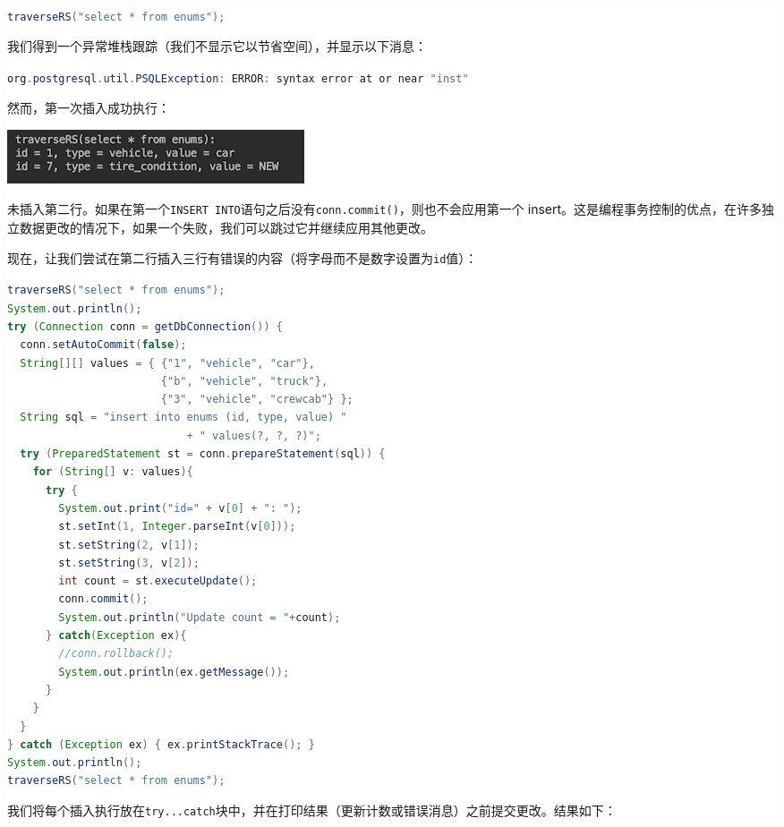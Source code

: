 ```java
traverseRS("select * from enums");
```

我们得到一个异常堆栈跟踪（我们不显示它以节省空间），并显示以下消息：

```java
org.postgresql.util.PSQLException: ERROR: syntax error at or near "inst"
```

然而，第一次插入成功执行：

![](img/e419c1af-ae1e-4f52-942c-a47dacd0d441.png)

未插入第二行。如果在第一个`INSERT INTO`语句之后没有`conn.commit()`，则也不会应用第一个 insert。这是编程事务控制的优点，在许多独立数据更改的情况下，如果一个失败，我们可以跳过它并继续应用其他更改。

现在，让我们尝试在第二行插入三行有错误的内容（将字母而不是数字设置为`id`值）：

```java
traverseRS("select * from enums");
System.out.println();
try (Connection conn = getDbConnection()) {
  conn.setAutoCommit(false);
  String[][] values = { {"1", "vehicle", "car"},
                        {"b", "vehicle", "truck"},
                        {"3", "vehicle", "crewcab"} };
  String sql = "insert into enums (id, type, value) " 
                            + " values(?, ?, ?)";
  try (PreparedStatement st = conn.prepareStatement(sql)) {
    for (String[] v: values){
      try {
        System.out.print("id=" + v[0] + ": ");
        st.setInt(1, Integer.parseInt(v[0]));
        st.setString(2, v[1]);
        st.setString(3, v[2]);
        int count = st.executeUpdate();
        conn.commit();
        System.out.println("Update count = "+count);
      } catch(Exception ex){
        //conn.rollback();
        System.out.println(ex.getMessage());
      }
    }
  }
} catch (Exception ex) { ex.printStackTrace(); }
System.out.println();
traverseRS("select * from enums");

```

我们将每个插入执行放在`try...catch`块中，并在打印结果（更新计数或错误消息）之前提交更改。结果如下：
